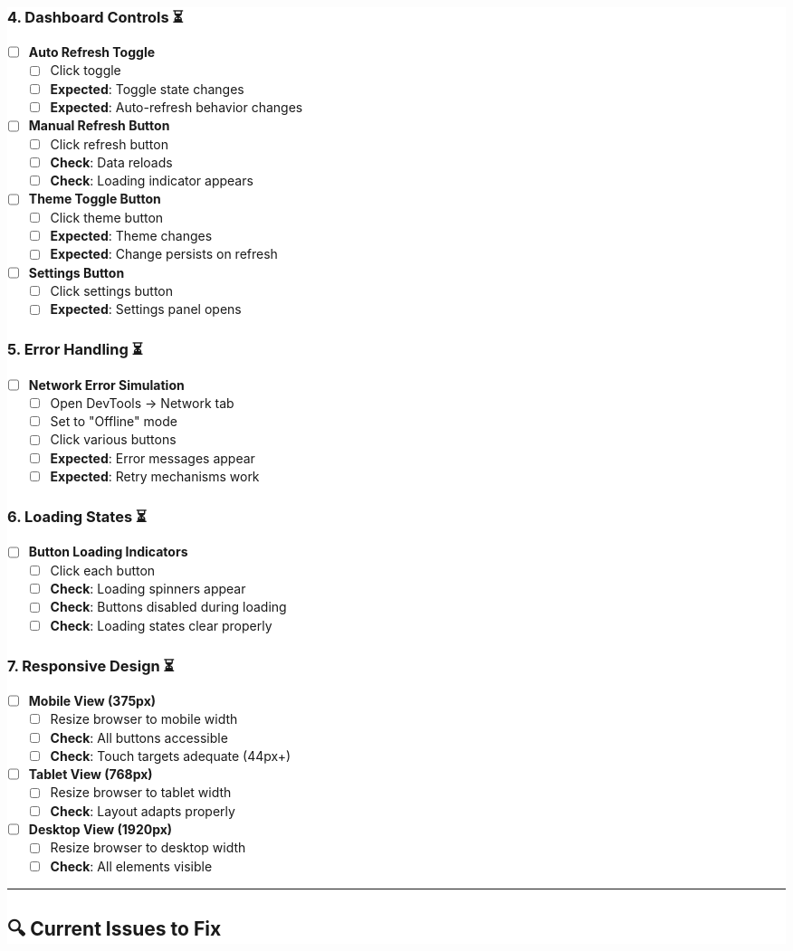 ### **4. Dashboard Controls** ⏳
- [ ] **Auto Refresh Toggle**
  - [ ] Click toggle
  - [ ] **Expected**: Toggle state changes
  - [ ] **Expected**: Auto-refresh behavior changes

- [ ] **Manual Refresh Button**
  - [ ] Click refresh button
  - [ ] **Check**: Data reloads
  - [ ] **Check**: Loading indicator appears

- [ ] **Theme Toggle Button**
  - [ ] Click theme button
  - [ ] **Expected**: Theme changes
  - [ ] **Expected**: Change persists on refresh

- [ ] **Settings Button**
  - [ ] Click settings button
  - [ ] **Expected**: Settings panel opens

### **5. Error Handling** ⏳
- [ ] **Network Error Simulation**
  - [ ] Open DevTools → Network tab
  - [ ] Set to "Offline" mode
  - [ ] Click various buttons
  - [ ] **Expected**: Error messages appear
  - [ ] **Expected**: Retry mechanisms work

### **6. Loading States** ⏳
- [ ] **Button Loading Indicators**
  - [ ] Click each button
  - [ ] **Check**: Loading spinners appear
  - [ ] **Check**: Buttons disabled during loading
  - [ ] **Check**: Loading states clear properly

### **7. Responsive Design** ⏳
- [ ] **Mobile View (375px)**
  - [ ] Resize browser to mobile width
  - [ ] **Check**: All buttons accessible
  - [ ] **Check**: Touch targets adequate (44px+)

- [ ] **Tablet View (768px)**
  - [ ] Resize browser to tablet width
  - [ ] **Check**: Layout adapts properly

- [ ] **Desktop View (1920px)**
  - [ ] Resize browser to desktop width
  - [ ] **Check**: All elements visible

---

## 🔍 **Current Issues to Fix**
